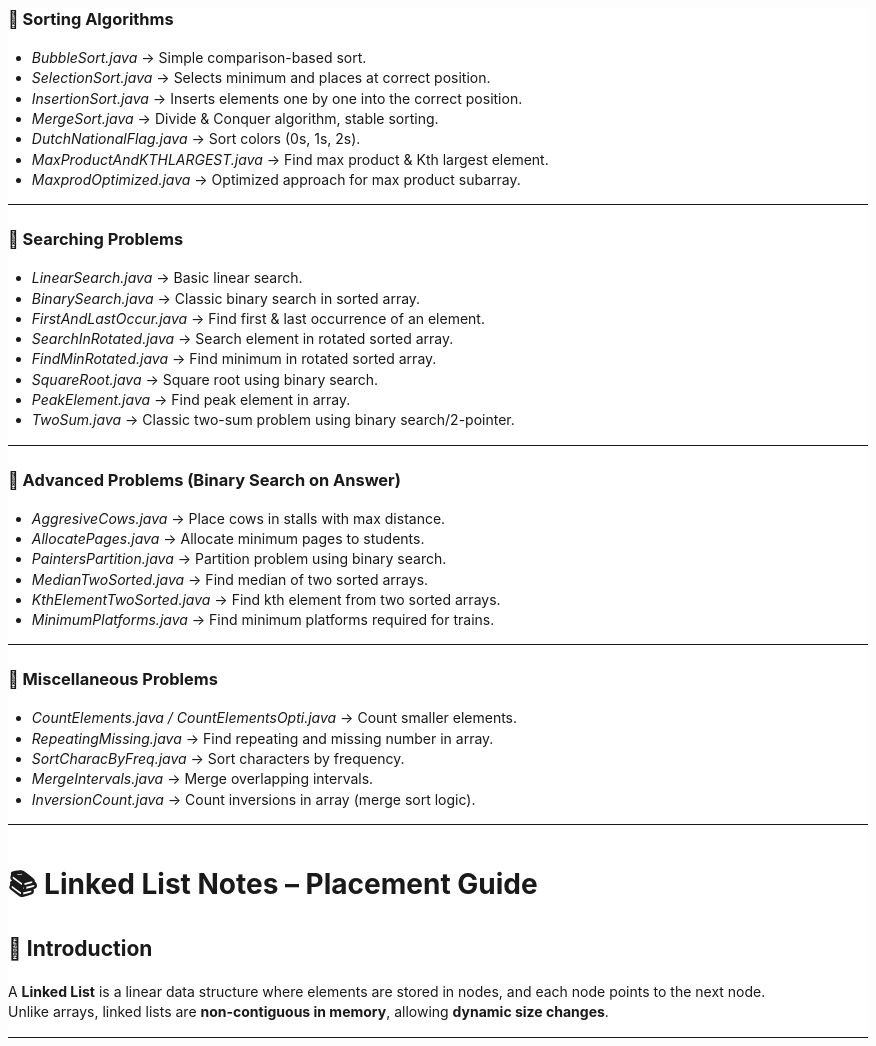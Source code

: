 ### 🔹 Sorting Algorithms
- *BubbleSort.java* → Simple comparison-based sort.  
- *SelectionSort.java* → Selects minimum and places at correct position.  
- *InsertionSort.java* → Inserts elements one by one into the correct position.  
- *MergeSort.java* → Divide & Conquer algorithm, stable sorting.  
- *DutchNationalFlag.java* → Sort colors (0s, 1s, 2s).  
- *MaxProductAndKTHLARGEST.java* → Find max product & Kth largest element.  
- *MaxprodOptimized.java* → Optimized approach for max product subarray.  

---

### 🔹 Searching Problems
- *LinearSearch.java* → Basic linear search.  
- *BinarySearch.java* → Classic binary search in sorted array.  
- *FirstAndLastOccur.java* → Find first & last occurrence of an element.  
- *SearchInRotated.java* → Search element in rotated sorted array.  
- *FindMinRotated.java* → Find minimum in rotated sorted array.  
- *SquareRoot.java* → Square root using binary search.  
- *PeakElement.java* → Find peak element in array.  
- *TwoSum.java* → Classic two-sum problem using binary search/2-pointer.  

---

### 🔹 Advanced Problems (Binary Search on Answer)
- *AggresiveCows.java* → Place cows in stalls with max distance.  
- *AllocatePages.java* → Allocate minimum pages to students.  
- *PaintersPartition.java* → Partition problem using binary search.  
- *MedianTwoSorted.java* → Find median of two sorted arrays.  
- *KthElementTwoSorted.java* → Find kth element from two sorted arrays.  
- *MinimumPlatforms.java* → Find minimum platforms required for trains.  

---

### 🔹 Miscellaneous Problems
- *CountElements.java / CountElementsOpti.java* → Count smaller elements.  
- *RepeatingMissing.java* → Find repeating and missing number in array.  
- *SortCharacByFreq.java* → Sort characters by frequency.  
- *MergeIntervals.java* → Merge overlapping intervals.  
- *InversionCount.java* → Count inversions in array (merge sort logic).  

---
# 📚 Linked List Notes – Placement Guide

## 🧠 Introduction
A **Linked List** is a linear data structure where elements are stored in nodes, and each node points to the next node.  
Unlike arrays, linked lists are **non-contiguous in memory**, allowing **dynamic size changes**.

---
